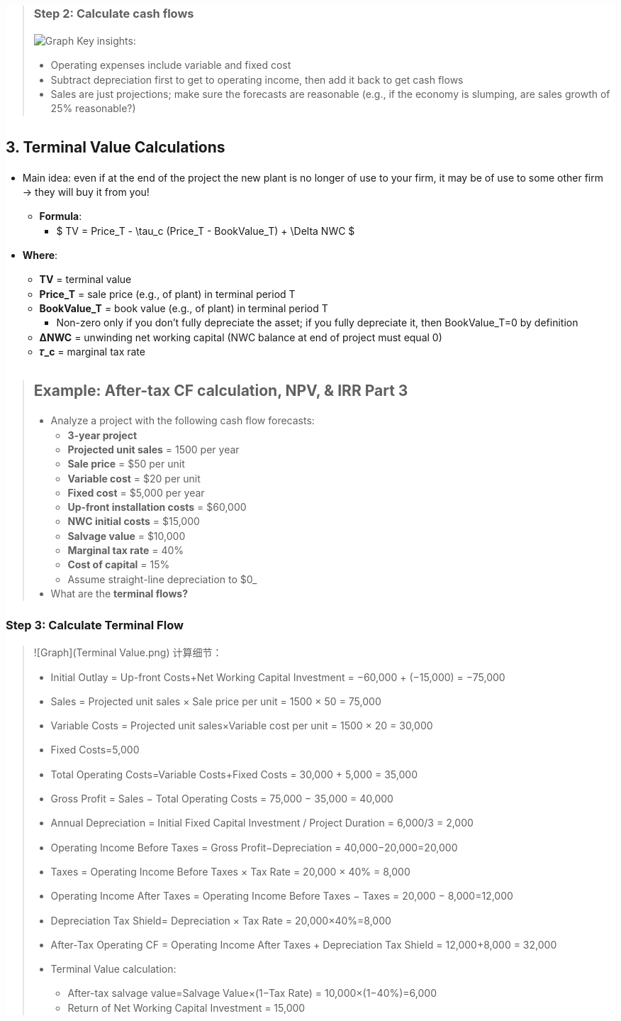 > ### **Step 2: Calculate cash flows**
>
> ![Graph](CashFlow.png)
> Key insights:
>
> - Operating expenses include variable and fixed cost
> - Subtract depreciation first to get to operating income, then add it back to get cash flows
> - Sales are just projections; make sure the forecasts are reasonable (e.g., if the economy is slumping, are sales growth of 25% reasonable?)

## 3. Terminal Value Calculations

* Main idea: even if at the end of the project the new plant is no longer of use to your firm, it may be of use to some other firm → they will buy it from you!

  - **Formula**:
    - $ TV = Price_T - \tau_c (Price_T - BookValue_T) + \Delta NWC $
* **Where**:

  - **TV** = terminal value
  - **Price_T** = sale price (e.g., of plant) in terminal period T
  - **BookValue_T** = book value (e.g., of plant) in terminal period T
    - Non-zero only if you don’t fully depreciate the asset; if you fully depreciate it, then BookValue_T=0 by definition
  - **ΔNWC** = unwinding net working capital (NWC balance at end of project must equal 0)
  - **𝜏_c** = marginal tax rate

> ## **Example: After-tax CF calculation, NPV, & IRR Part 3**
>
> * Analyze a project with the following cash flow forecasts:
>   - **3-year project**
>   - **Projected unit sales** = 1500 per year
>   - **Sale price** = $50 per unit
>   - **Variable cost** = $20 per unit
>   - **Fixed cost** = $5,000 per year
>   - **Up-front installation costs** = $60,000
>   - **NWC initial costs** = $15,000
>   - **Salvage value** = $10,000
>   - **Marginal tax rate** = 40%
>   - **Cost of capital** = 15%
>   - Assume straight-line depreciation to $0_
> * What are the **terminal flows?**

### **Step 3: Calculate Terminal Flow**

> ![Graph](Terminal Value.png)
> 计算细节：
>
> - Initial Outlay = Up-front Costs+Net Working Capital Investment = −60,000 + (−15,000) = −75,000
> - Sales = Projected unit sales × Sale price per unit = 1500 × 50 = 75,000
> - Variable Costs = Projected unit sales×Variable cost per unit = 1500 × 20 = 30,000
> - Fixed Costs=5,000
> - Total Operating Costs=Variable Costs+Fixed Costs = 30,000 + 5,000 = 35,000
> - Gross Profit = Sales − Total Operating Costs = 75,000 − 35,000 = 40,000
> - Annual Depreciation = Initial Fixed Capital Investment / Project Duration = 6,000/3 = 2,000
> - Operating Income Before Taxes = Gross Profit−Depreciation = 40,000−20,000=20,000
> - Taxes = Operating Income Before Taxes × Tax Rate = 20,000 × 40% = 8,000
> - Operating Income After Taxes = Operating Income Before Taxes − Taxes = 20,000 − 8,000=12,000
> - Depreciation Tax Shield= Depreciation × Tax Rate = 20,000×40%=8,000
> - After-Tax Operating CF = Operating Income After Taxes + Depreciation Tax Shield = 12,000+8,000 = 32,000
> - Terminal Value calculation:
>
>   - After-tax salvage value=Salvage Value×(1−Tax Rate) = 10,000×(1−40%)=6,000
>   - Return of Net Working Capital Investment = 15,000